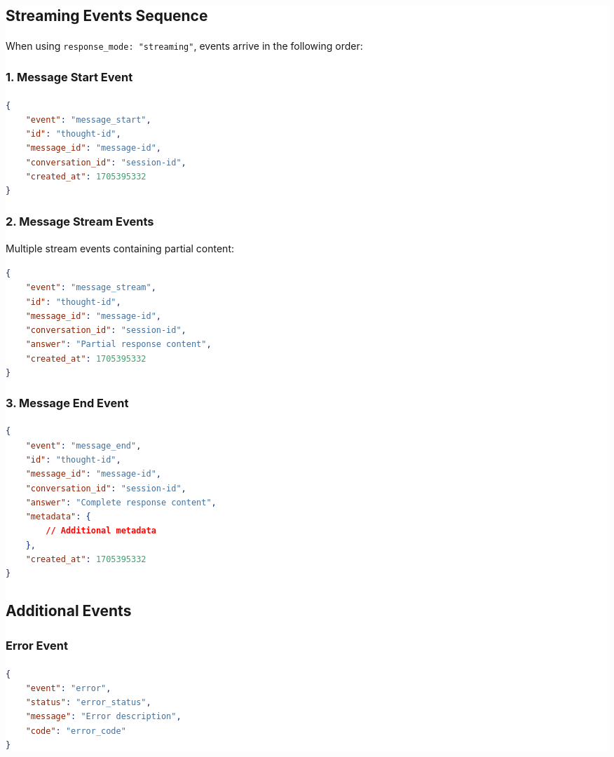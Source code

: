 ## Streaming Events Sequence

When using `response_mode: "streaming"`, events arrive in the following order:

### 1. Message Start Event
```json
{
    "event": "message_start",
    "id": "thought-id",
    "message_id": "message-id",
    "conversation_id": "session-id",
    "created_at": 1705395332
}
```

### 2. Message Stream Events
Multiple stream events containing partial content:
```json
{
    "event": "message_stream",
    "id": "thought-id",
    "message_id": "message-id",
    "conversation_id": "session-id",
    "answer": "Partial response content",
    "created_at": 1705395332
}
```

### 3. Message End Event
```json
{
    "event": "message_end",
    "id": "thought-id",
    "message_id": "message-id",
    "conversation_id": "session-id",
    "answer": "Complete response content",
    "metadata": {
        // Additional metadata
    },
    "created_at": 1705395332
}
```

## Additional Events

### Error Event
```json
{
    "event": "error",
    "status": "error_status",
    "message": "Error description",
    "code": "error_code"
}
```
